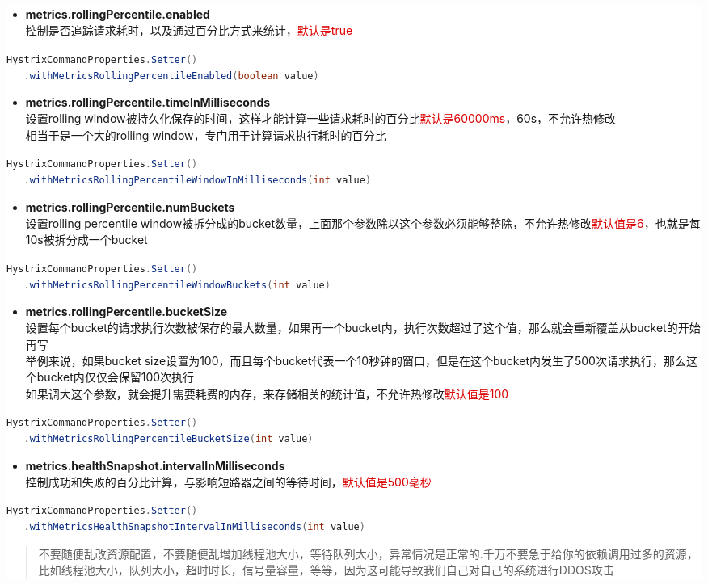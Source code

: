 * __metrics.rollingPercentile.enabled__  
控制是否追踪请求耗时，以及通过百分比方式来统计，<font color="#dd0000">默认是true</font> 
```java
HystrixCommandProperties.Setter()
   .withMetricsRollingPercentileEnabled(boolean value)
```

* __metrics.rollingPercentile.timeInMilliseconds__  
设置rolling window被持久化保存的时间，这样才能计算一些请求耗时的百分比<font color="#dd0000">默认是60000ms</font>，60s，不允许热修改  
相当于是一个大的rolling window，专门用于计算请求执行耗时的百分比
```java
HystrixCommandProperties.Setter()
   .withMetricsRollingPercentileWindowInMilliseconds(int value)
```

* __metrics.rollingPercentile.numBuckets__  
设置rolling percentile window被拆分成的bucket数量，上面那个参数除以这个参数必须能够整除，不允许热修改<font color="#dd0000">默认值是6</font>，也就是每10s被拆分成一个bucket
```java
HystrixCommandProperties.Setter()
   .withMetricsRollingPercentileWindowBuckets(int value)
```

* __metrics.rollingPercentile.bucketSize__  
设置每个bucket的请求执行次数被保存的最大数量，如果再一个bucket内，执行次数超过了这个值，那么就会重新覆盖从bucket的开始再写  
举例来说，如果bucket size设置为100，而且每个bucket代表一个10秒钟的窗口，但是在这个bucket内发生了500次请求执行，那么这个bucket内仅仅会保留100次执行  
如果调大这个参数，就会提升需要耗费的内存，来存储相关的统计值，不允许热修改<font color="#dd0000">默认值是100</font> 
```java
HystrixCommandProperties.Setter()
   .withMetricsRollingPercentileBucketSize(int value)
```

* __metrics.healthSnapshot.intervalInMilliseconds__  
控制成功和失败的百分比计算，与影响短路器之间的等待时间，<font color="#dd0000">默认值是500毫秒</font> 
```java
HystrixCommandProperties.Setter()
   .withMetricsHealthSnapshotIntervalInMilliseconds(int value)
```   


> 不要随便乱改资源配置，不要随便乱增加线程池大小，等待队列大小，异常情况是正常的.千万不要急于给你的依赖调用过多的资源，比如线程池大小，队列大小，超时时长，信号量容量，等等，因为这可能导致我们自己对自己的系统进行DDOS攻击
